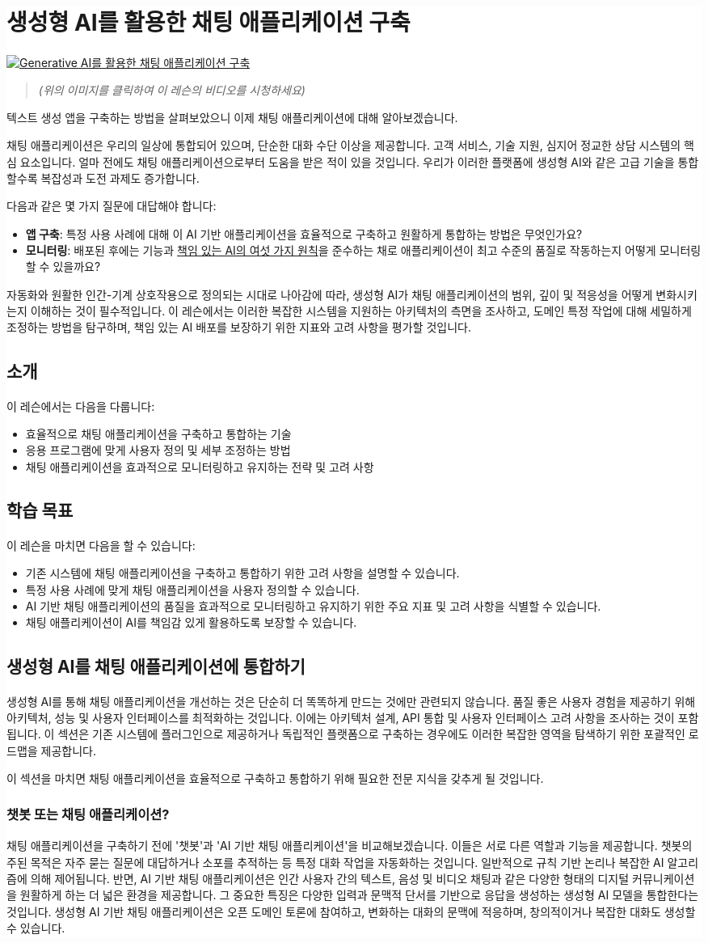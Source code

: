 # 생성형 AI를 활용한 채팅 애플리케이션 구축

[![Generative AI를 활용한 채팅 애플리케이션 구축](../../images/07-lesson-banner.png?WT.mc_id=academic-105485-koreyst)](https://aka.ms/gen-ai-lessons7-gh?WT.mc_id=academic-105485-koreyst)

> _(위의 이미지를 클릭하여 이 레슨의 비디오를 시청하세요)_

텍스트 생성 앱을 구축하는 방법을 살펴보았으니 이제 채팅 애플리케이션에 대해 알아보겠습니다.

채팅 애플리케이션은 우리의 일상에 통합되어 있으며, 단순한 대화 수단 이상을 제공합니다. 고객 서비스, 기술 지원, 심지어 정교한 상담 시스템의 핵심 요소입니다. 얼마 전에도 채팅 애플리케이션으로부터 도움을 받은 적이 있을 것입니다. 우리가 이러한 플랫폼에 생성형 AI와 같은 고급 기술을 통합할수록 복잡성과 도전 과제도 증가합니다.

다음과 같은 몇 가지 질문에 대답해야 합니다:

- **앱 구축**: 특정 사용 사례에 대해 이 AI 기반 애플리케이션을 효율적으로 구축하고 원활하게 통합하는 방법은 무엇인가요?
- **모니터링**: 배포된 후에는 기능과 [책임 있는 AI의 여섯 가지 원칙](https://www.microsoft.com/ai/responsible-ai?WT.mc_id=academic-105485-koreyst)을 준수하는 채로 애플리케이션이 최고 수준의 품질로 작동하는지 어떻게 모니터링할 수 있을까요?

자동화와 원활한 인간-기계 상호작용으로 정의되는 시대로 나아감에 따라, 생성형 AI가 채팅 애플리케이션의 범위, 깊이 및 적응성을 어떻게 변화시키는지 이해하는 것이 필수적입니다. 이 레슨에서는 이러한 복잡한 시스템을 지원하는 아키텍처의 측면을 조사하고, 도메인 특정 작업에 대해 세밀하게 조정하는 방법을 탐구하며, 책임 있는 AI 배포를 보장하기 위한 지표와 고려 사항을 평가할 것입니다.

## 소개

이 레슨에서는 다음을 다룹니다:

- 효율적으로 채팅 애플리케이션을 구축하고 통합하는 기술
- 응용 프로그램에 맞게 사용자 정의 및 세부 조정하는 방법
- 채팅 애플리케이션을 효과적으로 모니터링하고 유지하는 전략 및 고려 사항

## 학습 목표

이 레슨을 마치면 다음을 할 수 있습니다:

- 기존 시스템에 채팅 애플리케이션을 구축하고 통합하기 위한 고려 사항을 설명할 수 있습니다.
- 특정 사용 사례에 맞게 채팅 애플리케이션을 사용자 정의할 수 있습니다.
- AI 기반 채팅 애플리케이션의 품질을 효과적으로 모니터링하고 유지하기 위한 주요 지표 및 고려 사항을 식별할 수 있습니다.
- 채팅 애플리케이션이 AI를 책임감 있게 활용하도록 보장할 수 있습니다.

## 생성형 AI를 채팅 애플리케이션에 통합하기

생성형 AI를 통해 채팅 애플리케이션을 개선하는 것은 단순히 더 똑똑하게 만드는 것에만 관련되지 않습니다. 품질 좋은 사용자 경험을 제공하기 위해 아키텍처, 성능 및 사용자 인터페이스를 최적화하는 것입니다. 이에는 아키텍처 설계, API 통합 및 사용자 인터페이스 고려 사항을 조사하는 것이 포함됩니다. 이 섹션은 기존 시스템에 플러그인으로 제공하거나 독립적인 플랫폼으로 구축하는 경우에도 이러한 복잡한 영역을 탐색하기 위한 포괄적인 로드맵을 제공합니다.

이 섹션을 마치면 채팅 애플리케이션을 효율적으로 구축하고 통합하기 위해 필요한 전문 지식을 갖추게 될 것입니다.

### 챗봇 또는 채팅 애플리케이션?

채팅 애플리케이션을 구축하기 전에 '챗봇'과 'AI 기반 채팅 애플리케이션'을 비교해보겠습니다. 이들은 서로 다른 역할과 기능을 제공합니다. 챗봇의 주된 목적은 자주 묻는 질문에 대답하거나 소포를 추적하는 등 특정 대화 작업을 자동화하는 것입니다. 일반적으로 규칙 기반 논리나 복잡한 AI 알고리즘에 의해 제어됩니다. 반면, AI 기반 채팅 애플리케이션은 인간 사용자 간의 텍스트, 음성 및 비디오 채팅과 같은 다양한 형태의 디지털 커뮤니케이션을 원활하게 하는 더 넓은 환경을 제공합니다. 그 중요한 특징은 다양한 입력과 문맥적 단서를 기반으로 응답을 생성하는 생성형 AI 모델을 통합한다는 것입니다. 생성형 AI 기반 채팅 애플리케이션은 오픈 도메인 토론에 참여하고, 변화하는 대화의 문맥에 적응하며, 창의적이거나 복잡한 대화도 생성할 수 있습니다.
